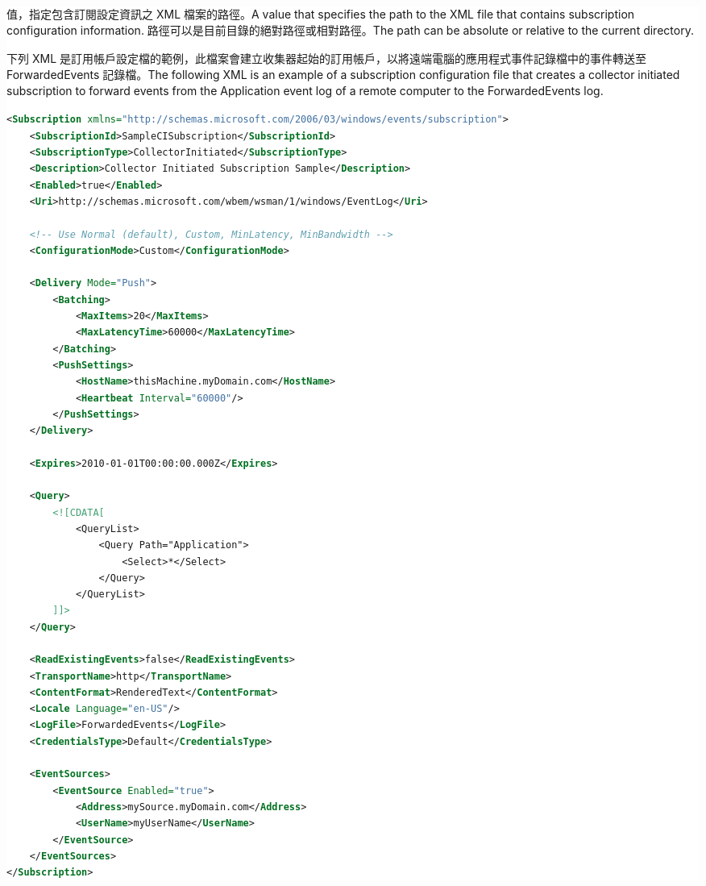 <span data-ttu-id="998c3-277">值，指定包含訂閱設定資訊之 XML 檔案的路徑。</span><span class="sxs-lookup"><span data-stu-id="998c3-277">A value that specifies the path to the XML file that contains subscription configuration information.</span></span> <span data-ttu-id="998c3-278">路徑可以是目前目錄的絕對路徑或相對路徑。</span><span class="sxs-lookup"><span data-stu-id="998c3-278">The path can be absolute or relative to the current directory.</span></span>

<span data-ttu-id="998c3-279">下列 XML 是訂用帳戶設定檔的範例，此檔案會建立收集器起始的訂用帳戶，以將遠端電腦的應用程式事件記錄檔中的事件轉送至 ForwardedEvents 記錄檔。</span><span class="sxs-lookup"><span data-stu-id="998c3-279">The following XML is an example of a subscription configuration file that creates a collector initiated subscription to forward events from the Application event log of a remote computer to the ForwardedEvents log.</span></span>


```XML
<Subscription xmlns="http://schemas.microsoft.com/2006/03/windows/events/subscription">
    <SubscriptionId>SampleCISubscription</SubscriptionId>
    <SubscriptionType>CollectorInitiated</SubscriptionType>
    <Description>Collector Initiated Subscription Sample</Description>
    <Enabled>true</Enabled>
    <Uri>http://schemas.microsoft.com/wbem/wsman/1/windows/EventLog</Uri>

    <!-- Use Normal (default), Custom, MinLatency, MinBandwidth -->
    <ConfigurationMode>Custom</ConfigurationMode>

    <Delivery Mode="Push">
        <Batching>
            <MaxItems>20</MaxItems>
            <MaxLatencyTime>60000</MaxLatencyTime>
        </Batching>
        <PushSettings>
            <HostName>thisMachine.myDomain.com</HostName>
            <Heartbeat Interval="60000"/>
        </PushSettings>
    </Delivery>

    <Expires>2010-01-01T00:00:00.000Z</Expires>

    <Query>
        <![CDATA[
            <QueryList>
                <Query Path="Application">
                    <Select>*</Select>
                </Query>
            </QueryList>
        ]]>
    </Query>

    <ReadExistingEvents>false</ReadExistingEvents>
    <TransportName>http</TransportName>
    <ContentFormat>RenderedText</ContentFormat>
    <Locale Language="en-US"/>
    <LogFile>ForwardedEvents</LogFile>
    <CredentialsType>Default</CredentialsType>

    <EventSources>
        <EventSource Enabled="true">
            <Address>mySource.myDomain.com</Address>
            <UserName>myUserName</UserName>
        </EventSource>
    </EventSources>
</Subscription>
```
